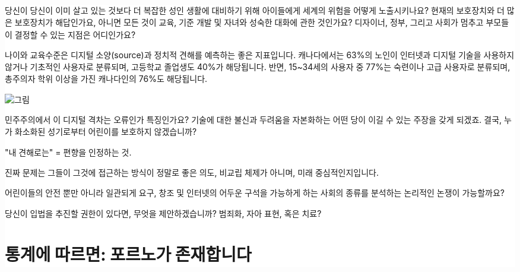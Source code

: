 당신이 당신이 이미 살고 있는 것보다 더 복잡한 성인 생활에 대비하기 위해 아이들에게 세계의 위험을 어떻게 노출시키나요? 현재의 보호장치와 더 많은 보호장치가 해답인가요, 아니면 모든 것이 교육, 기준 개발 및 자녀와 성숙한 대화에 관한 것인가요? 디자이너, 정부, 그리고 사회가 멈추고 부모들이 결정할 수 있는 지점은 어디인가요?



<ins class="adsbygoogle"
     style="display:block"
     data-ad-client="ca-pub-4877378276818686"
     data-ad-slot="1107185301"
     data-ad-format="auto"
     data-full-width-responsive="true"></ins>

<script>
     (adsbygoogle = window.adsbygoogle || []).push({});
</script>

나이와 교육수준은 디지털 소양(source)과 정치적 견해를 예측하는 좋은 지표입니다. 캐나다에서는 63%의 노인이 인터넷과 디지털 기술을 사용하지 않거나 기초적인 사용자로 분류되며, 고등학교 졸업생도 40%가 해당됩니다. 반면, 15~34세의 사용자 중 77%는 숙련이나 고급 사용자로 분류되며, 총주의자 학위 이상을 가진 캐나다인의 76%도 해당됩니다.

![그림](/assets/img/2024-05-27-Privacypoliticsandporn_0.png)

민주주의에서 이 디지털 격차는 오류인가 특징인가요? 기술에 대한 불신과 두려움을 자본화하는 어떤 당이 이길 수 있는 주장을 갖게 되겠죠. 결국, 누가 화소화된 성기로부터 어린이를 보호하지 않겠습니까?

"내 견해로는" = 편향을 인정하는 것.



<ins class="adsbygoogle"
     style="display:block"
     data-ad-client="ca-pub-4877378276818686"
     data-ad-slot="1107185301"
     data-ad-format="auto"
     data-full-width-responsive="true"></ins>

<script>
     (adsbygoogle = window.adsbygoogle || []).push({});
</script>

진짜 문제는 그들이 그것에 접근하는 방식이 정말로 좋은 의도, 비교립 체제가 아니며, 미래 중심적인지입니다.

어린이들의 안전 뿐만 아니라 일관되게 요구, 창조 및 인터넷의 어두운 구석을 가능하게 하는 사회의 종류를 분석하는 논리적인 논쟁이 가능할까요?

당신이 입법을 추진할 권한이 있다면, 무엇을 제안하겠습니까? 범죄화, 자아 표현, 혹은 치료?

# 통계에 따르면: 포르노가 존재합니다



<ins class="adsbygoogle"
     style="display:block"
     data-ad-client="ca-pub-4877378276818686"
     data-ad-slot="1107185301"
     data-ad-format="auto"
     data-full-width-responsive="true"></ins>

<script>
     (adsbygoogle = window.adsbygoogle || []).push({});
</script>
